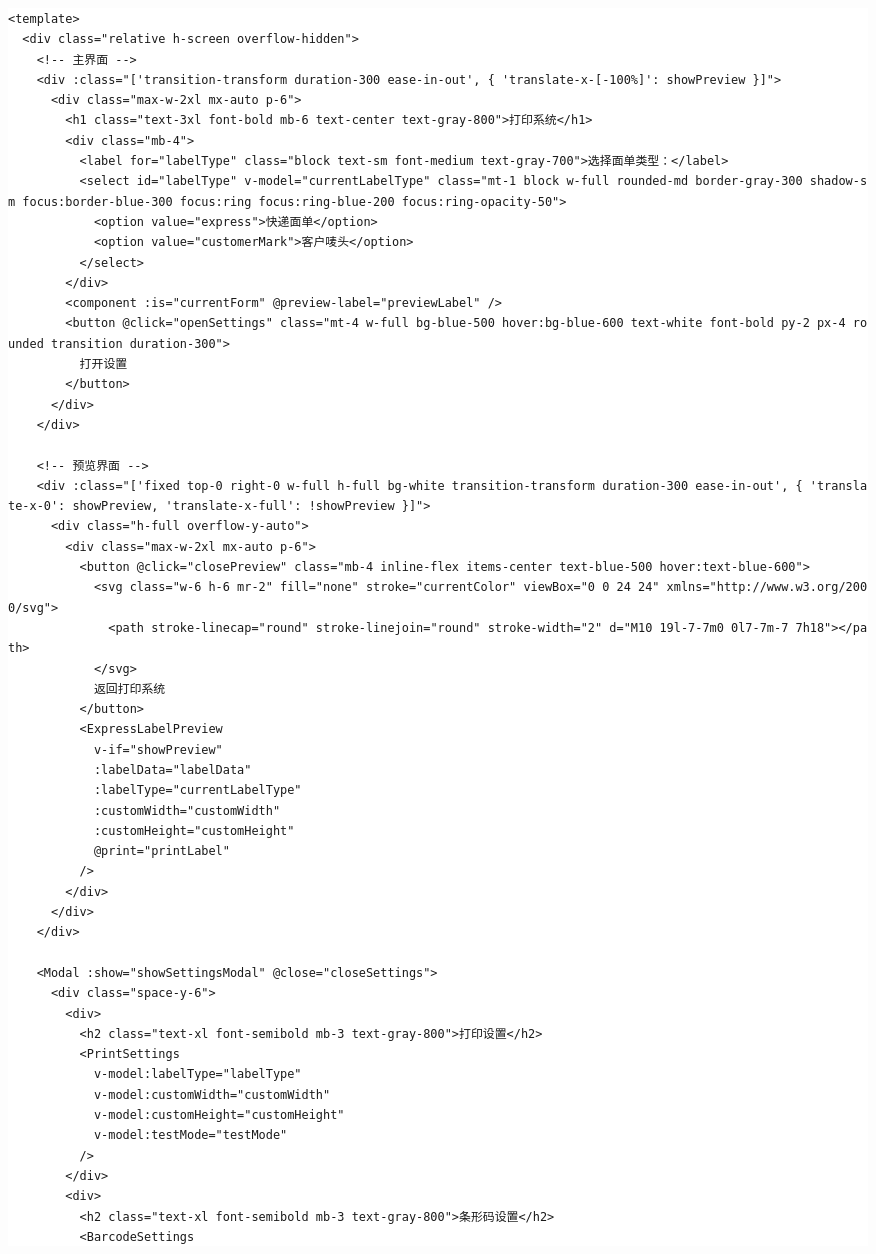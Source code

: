 ```vue
<template>
  <div class="relative h-screen overflow-hidden">
    <!-- 主界面 -->
    <div :class="['transition-transform duration-300 ease-in-out', { 'translate-x-[-100%]': showPreview }]">
      <div class="max-w-2xl mx-auto p-6">
        <h1 class="text-3xl font-bold mb-6 text-center text-gray-800">打印系统</h1>
        <div class="mb-4">
          <label for="labelType" class="block text-sm font-medium text-gray-700">选择面单类型：</label>
          <select id="labelType" v-model="currentLabelType" class="mt-1 block w-full rounded-md border-gray-300 shadow-sm focus:border-blue-300 focus:ring focus:ring-blue-200 focus:ring-opacity-50">
            <option value="express">快递面单</option>
            <option value="customerMark">客户唛头</option>
          </select>
        </div>
        <component :is="currentForm" @preview-label="previewLabel" />
        <button @click="openSettings" class="mt-4 w-full bg-blue-500 hover:bg-blue-600 text-white font-bold py-2 px-4 rounded transition duration-300">
          打开设置
        </button>
      </div>
    </div>

    <!-- 预览界面 -->
    <div :class="['fixed top-0 right-0 w-full h-full bg-white transition-transform duration-300 ease-in-out', { 'translate-x-0': showPreview, 'translate-x-full': !showPreview }]">
      <div class="h-full overflow-y-auto">
        <div class="max-w-2xl mx-auto p-6">
          <button @click="closePreview" class="mb-4 inline-flex items-center text-blue-500 hover:text-blue-600">
            <svg class="w-6 h-6 mr-2" fill="none" stroke="currentColor" viewBox="0 0 24 24" xmlns="http://www.w3.org/2000/svg">
              <path stroke-linecap="round" stroke-linejoin="round" stroke-width="2" d="M10 19l-7-7m0 0l7-7m-7 7h18"></path>
            </svg>
            返回打印系统
          </button>
          <ExpressLabelPreview
            v-if="showPreview"
            :labelData="labelData"
            :labelType="currentLabelType"
            :customWidth="customWidth"
            :customHeight="customHeight"
            @print="printLabel"
          />
        </div>
      </div>
    </div>

    <Modal :show="showSettingsModal" @close="closeSettings">
      <div class="space-y-6">
        <div>
          <h2 class="text-xl font-semibold mb-3 text-gray-800">打印设置</h2>
          <PrintSettings
            v-model:labelType="labelType"
            v-model:customWidth="customWidth"
            v-model:customHeight="customHeight"
            v-model:testMode="testMode"
          />
        </div>
        <div>
          <h2 class="text-xl font-semibold mb-3 text-gray-800">条形码设置</h2>
          <BarcodeSettings
```